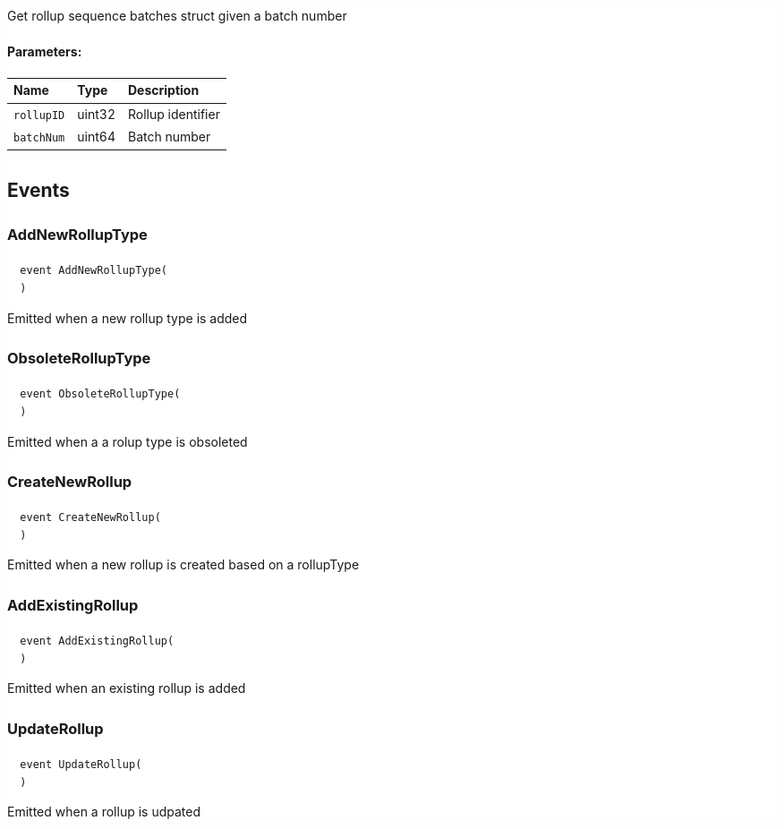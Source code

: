 Get rollup sequence batches struct given a batch number

#### Parameters:

| Name       | Type   | Description       |
| :--------- | :----- | :---------------- |
| `rollupID` | uint32 | Rollup identifier |
| `batchNum` | uint64 | Batch number      |

## Events

### AddNewRollupType

```solidity
  event AddNewRollupType(
  )
```

Emitted when a new rollup type is added

### ObsoleteRollupType

```solidity
  event ObsoleteRollupType(
  )
```

Emitted when a a rolup type is obsoleted

### CreateNewRollup

```solidity
  event CreateNewRollup(
  )
```

Emitted when a new rollup is created based on a rollupType

### AddExistingRollup

```solidity
  event AddExistingRollup(
  )
```

Emitted when an existing rollup is added

### UpdateRollup

```solidity
  event UpdateRollup(
  )
```

Emitted when a rollup is udpated
